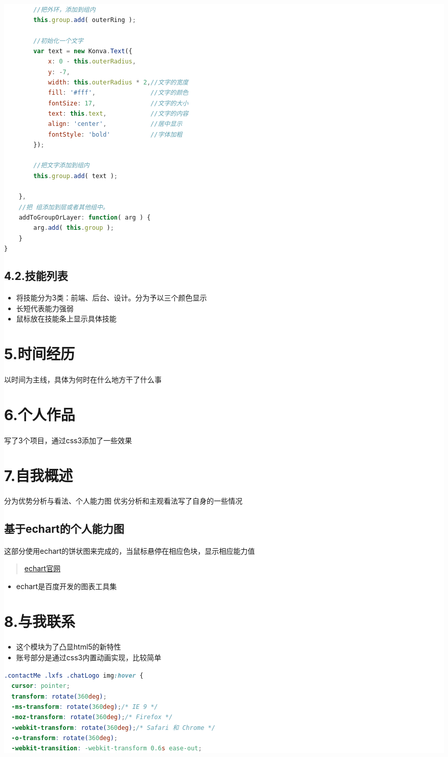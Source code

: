 ```javascript
		//把外环，添加到组内
		this.group.add( outerRing );

		//初始化一个文字
		var text = new Konva.Text({
			x: 0 - this.outerRadius,
			y: -7,
			width: this.outerRadius * 2,//文字的宽度
			fill: '#fff',			    //文字的颜色
			fontSize: 17,				//文字的大小
			text: this.text,			//文字的内容
			align: 'center',			//居中显示
			fontStyle: 'bold'			//字体加粗
		});

		//把文字添加到组内
		this.group.add( text );

	},
	//把 组添加到层或者其他组中。
	addToGroupOrLayer: function( arg ) {
		arg.add( this.group );
	}
}
```
## 4.2.技能列表
* 将技能分为3类：前端、后台、设计。分为予以三个颜色显示
* 长短代表能力强弱
* 鼠标放在技能条上显示具体技能

# 5.时间经历
以时间为主线，具体为何时在什么地方干了什么事

# 6.个人作品
写了3个项目，通过css3添加了一些效果

# 7.自我概述
分为优势分析与看法、个人能力图
优劣分析和主观看法写了自身的一些情况

## 基于echart的个人能力图
这部分使用echart的饼状图来完成的，当鼠标悬停在相应色块，显示相应能力值
> [echart官网](http://echarts.baidu.com/)
* echart是百度开发的图表工具集

# 8.与我联系
* 这个模块为了凸显html5的新特性
* 账号部分是通过css3内置动画实现，比较简单
```css
.contactMe .lxfs .chatLogo img:hover {
  cursor: pointer;
  transform: rotate(360deg);
  -ms-transform: rotate(360deg);/* IE 9 */
  -moz-transform: rotate(360deg);/* Firefox */
  -webkit-transform: rotate(360deg);/* Safari 和 Chrome */
  -o-transform: rotate(360deg);
  -webkit-transition: -webkit-transform 0.6s ease-out;
```